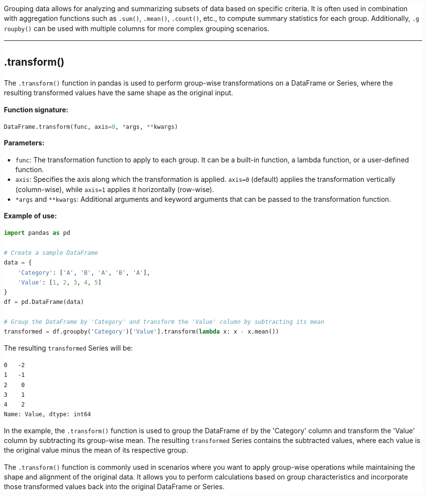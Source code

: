 Grouping data allows for analyzing and summarizing subsets of data based on specific criteria. It is often used in combination with aggregation functions such as `.sum()`, `.mean()`, `.count()`, etc., to compute summary statistics for each group. Additionally, `.groupby()` can be used with multiple columns for more complex grouping scenarios.

***
## .transform()

The `.transform()` function in pandas is used to perform group-wise transformations on a DataFrame or Series, where the resulting transformed values have the same shape as the original input.

**Function signature:**
```python
DataFrame.transform(func, axis=0, *args, **kwargs)
```

**Parameters:**
- `func`: The transformation function to apply to each group. It can be a built-in function, a lambda function, or a user-defined function.
- `axis`: Specifies the axis along which the transformation is applied. `axis=0` (default) applies the transformation vertically (column-wise), while `axis=1` applies it horizontally (row-wise).
- `*args` and `**kwargs`: Additional arguments and keyword arguments that can be passed to the transformation function.

**Example of use:**
```python
import pandas as pd

# Create a sample DataFrame
data = {
    'Category': ['A', 'B', 'A', 'B', 'A'],
    'Value': [1, 2, 3, 4, 5]
}
df = pd.DataFrame(data)

# Group the DataFrame by 'Category' and transform the 'Value' column by subtracting its mean
transformed = df.groupby('Category')['Value'].transform(lambda x: x - x.mean())
```

The resulting `transformed` Series will be:
```
0   -2
1   -1
2    0
3    1
4    2
Name: Value, dtype: int64
```

In the example, the `.transform()` function is used to group the DataFrame `df` by the 'Category' column and transform the 'Value' column by subtracting its group-wise mean. The resulting `transformed` Series contains the subtracted values, where each value is the original value minus the mean of its respective group.

The `.transform()` function is commonly used in scenarios where you want to apply group-wise operations while maintaining the shape and alignment of the original data. It allows you to perform calculations based on group characteristics and incorporate those transformed values back into the original DataFrame or Series.
